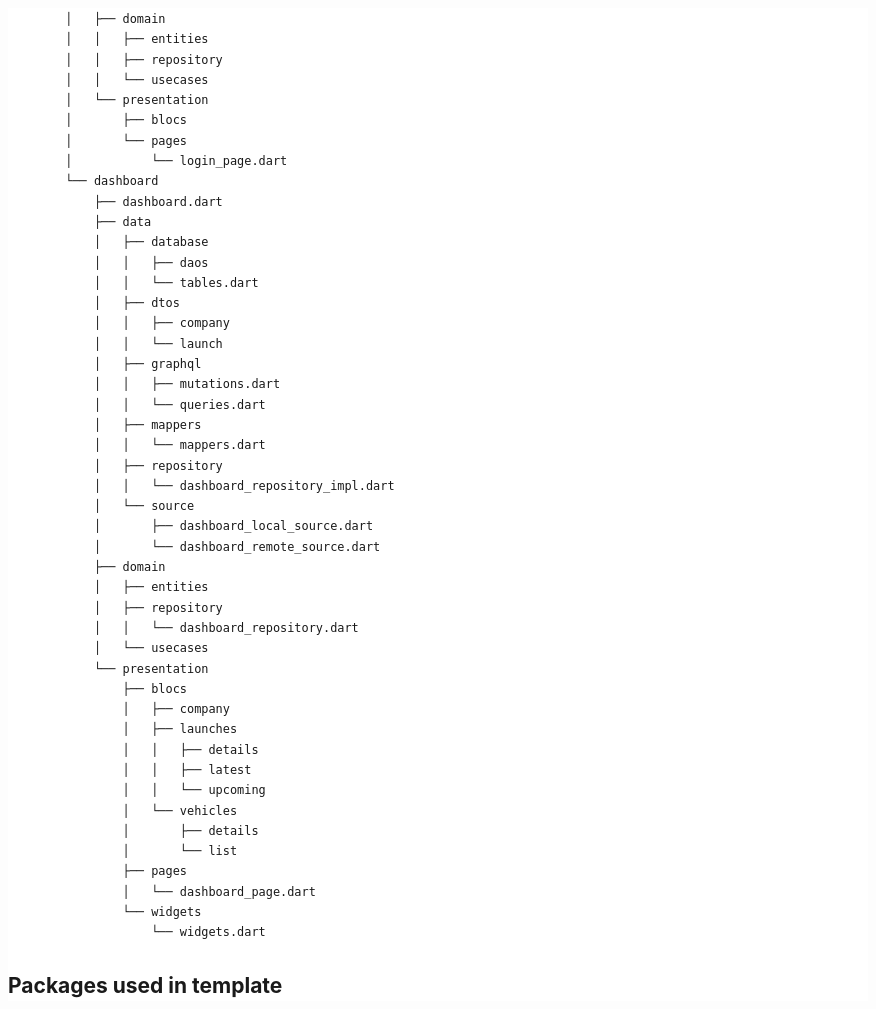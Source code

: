 ```
        │   ├── domain
        │   │   ├── entities
        │   │   ├── repository
        │   │   └── usecases
        │   └── presentation
        │       ├── blocs
        │       └── pages
        │           └── login_page.dart
        └── dashboard
            ├── dashboard.dart
            ├── data
            │   ├── database
            │   │   ├── daos
            │   │   └── tables.dart
            │   ├── dtos
            │   │   ├── company
            │   │   └── launch
            │   ├── graphql
            │   │   ├── mutations.dart
            │   │   └── queries.dart
            │   ├── mappers
            │   │   └── mappers.dart
            │   ├── repository
            │   │   └── dashboard_repository_impl.dart
            │   └── source
            │       ├── dashboard_local_source.dart
            │       └── dashboard_remote_source.dart
            ├── domain
            │   ├── entities
            │   ├── repository
            │   │   └── dashboard_repository.dart
            │   └── usecases
            └── presentation
                ├── blocs
                │   ├── company
                │   ├── launches
                │   │   ├── details
                │   │   ├── latest
                │   │   └── upcoming
                │   └── vehicles
                │       ├── details
                │       └── list
                ├── pages
                │   └── dashboard_page.dart
                └── widgets
                    └── widgets.dart

```

## Packages used in template
